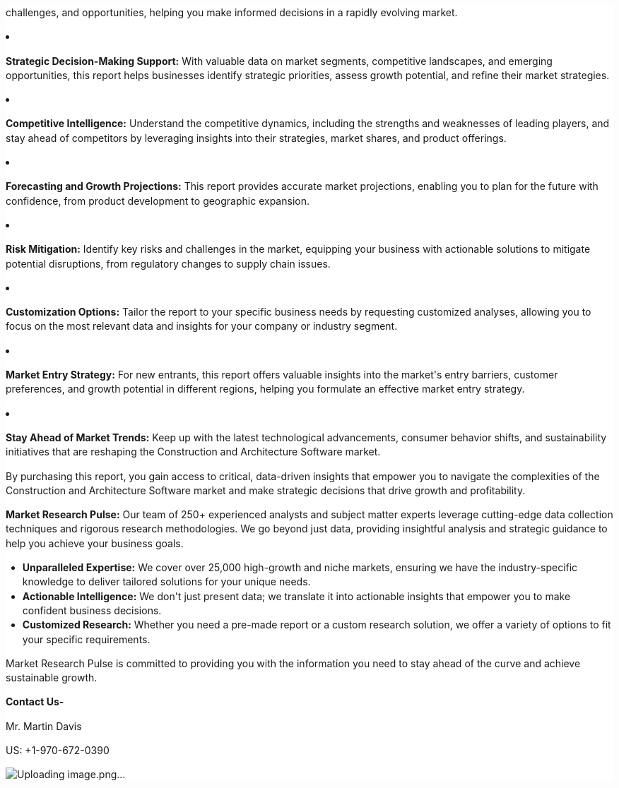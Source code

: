 challenges, and opportunities, helping you make informed decisions in a rapidly evolving market.</p></li><li><p><strong>Strategic Decision-Making Support:</strong> With valuable data on market segments, competitive landscapes, and emerging opportunities, this report helps businesses identify strategic priorities, assess growth potential, and refine their market strategies.</p></li><li><p><strong>Competitive Intelligence:</strong> Understand the competitive dynamics, including the strengths and weaknesses of leading players, and stay ahead of competitors by leveraging insights into their strategies, market shares, and product offerings.</p></li><li><p><strong>Forecasting and Growth Projections:</strong> This report provides accurate market projections, enabling you to plan for the future with confidence, from product development to geographic expansion.</p></li><li><p><strong>Risk Mitigation:</strong> Identify key risks and challenges in the market, equipping your business with actionable solutions to mitigate potential disruptions, from regulatory changes to supply chain issues.</p></li><li><p><strong>Customization Options:</strong> Tailor the report to your specific business needs by requesting customized analyses, allowing you to focus on the most relevant data and insights for your company or industry segment.</p></li><li><p><strong>Market Entry Strategy:</strong> For new entrants, this report offers valuable insights into the market's entry barriers, customer preferences, and growth potential in different regions, helping you formulate an effective market entry strategy.</p></li><li><p><strong>Stay Ahead of Market Trends:</strong> Keep up with the latest technological advancements, consumer behavior shifts, and sustainability initiatives that are reshaping the Construction and Architecture Software market.</p></li></ol><p>By purchasing this report, you gain access to critical, data-driven insights that empower you to navigate the complexities of the Construction and Architecture Software market and make strategic decisions that drive growth and profitability.</p><p><strong>Market Research Pulse:</strong>&nbsp;Our team of 250+ experienced analysts and subject matter experts leverage cutting-edge data collection techniques and rigorous research methodologies. We go beyond just data, providing insightful analysis and strategic guidance to help you achieve your business goals.</p><ul><li><strong>Unparalleled Expertise:</strong>&nbsp;We cover over 25,000 high-growth and niche markets, ensuring we have the industry-specific knowledge to deliver tailored solutions for your unique needs.</li><li><strong>Actionable Intelligence:</strong>&nbsp;We don't just present data; we translate it into actionable insights that empower you to make confident business decisions.</li><li><strong>Customized Research:</strong>&nbsp;Whether you need a pre-made report or a custom research solution, we offer a variety of options to fit your specific requirements.</li></ul><p>Market Research Pulse is committed to providing you with the information you need to stay ahead of the curve and achieve sustainable growth.</p><p><strong>Contact Us-</strong></p><p>Mr. Martin Davis</p><p>US: +1-970-672-0390</p>
![Uploading image.png…]()
